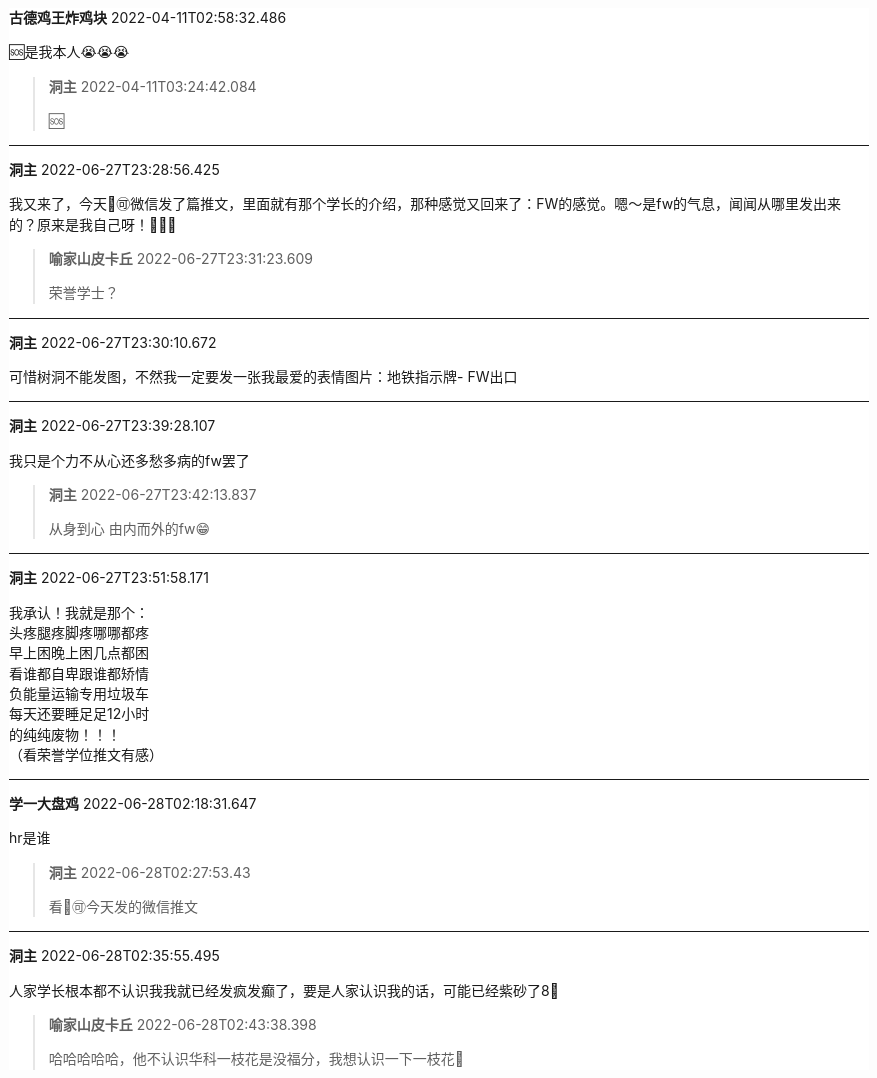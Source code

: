 
**古德鸡王炸鸡块** 2022-04-11T02:58:32.486

🆘是我本人😭😭😭

> **洞主** 2022-04-11T03:24:42.084
> 
> 🆘


---

**洞主** 2022-06-27T23:28:56.425

我又来了，今天🌸🉑️微信发了篇推文，里面就有那个学长的介绍，那种感觉又回来了：FW的感觉。嗯～是fw的气息，闻闻从哪里发出来的？原来是我自己呀！🥹🥹🥹

> **喻家山皮卡丘** 2022-06-27T23:31:23.609
> 
> 荣誉学士？


---

**洞主** 2022-06-27T23:30:10.672

可惜树洞不能发图，不然我一定要发一张我最爱的表情图片：地铁指示牌- FW出口

---

**洞主** 2022-06-27T23:39:28.107

我只是个力不从心还多愁多病的fw罢了

> **洞主** 2022-06-27T23:42:13.837
> 
> 从身到心 由内而外的fw😁


---

**洞主** 2022-06-27T23:51:58.171

我承认！我就是那个：<br>头疼腿疼脚疼哪哪都疼<br>早上困晚上困几点都困<br>看谁都自卑跟谁都矫情<br>负能量运输专用垃圾车<br>每天还要睡足足12小时<br>的纯纯废物！！！<br>（看荣誉学位推文有感）

---

**学一大盘鸡** 2022-06-28T02:18:31.647

hr是谁

> **洞主** 2022-06-28T02:27:53.43
> 
> 看🌸🉑️今天发的微信推文


---

**洞主** 2022-06-28T02:35:55.495

人家学长根本都不认识我我就已经发疯发癫了，要是人家认识我的话，可能已经紫砂了8⃣️

> **喻家山皮卡丘** 2022-06-28T02:43:38.398
> 
> 哈哈哈哈哈，他不认识华科一枝花是没福分，我想认识一下一枝花🌚
